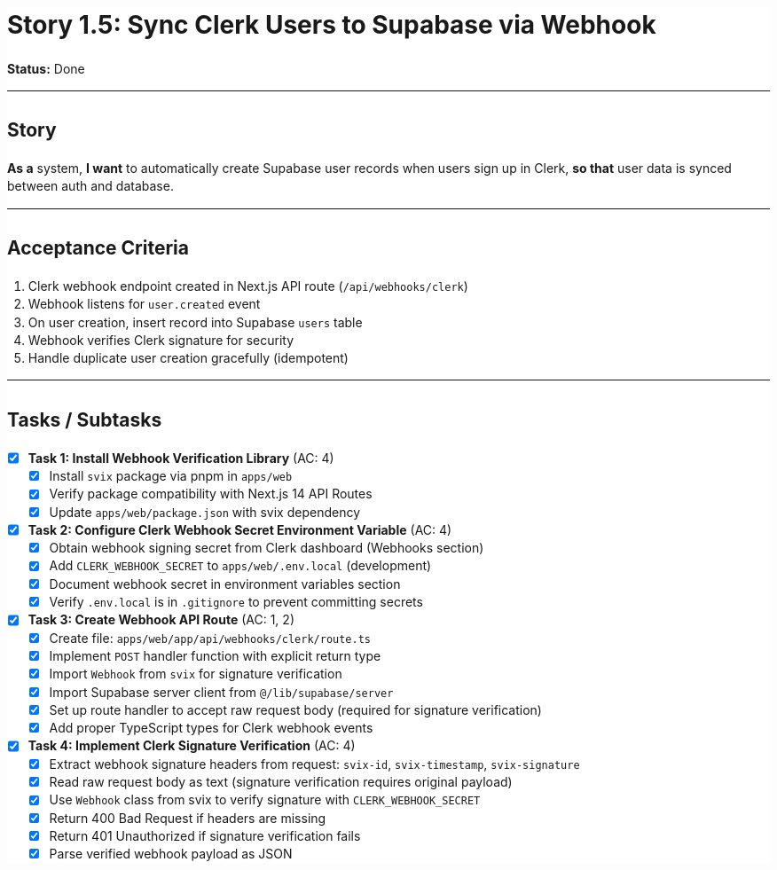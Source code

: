 # Story 1.5: Sync Clerk Users to Supabase via Webhook

**Status:** Done

---

## Story

**As a** system,
**I want** to automatically create Supabase user records when users sign up in Clerk,
**so that** user data is synced between auth and database.

---

## Acceptance Criteria

1. Clerk webhook endpoint created in Next.js API route (`/api/webhooks/clerk`)
2. Webhook listens for `user.created` event
3. On user creation, insert record into Supabase `users` table
4. Webhook verifies Clerk signature for security
5. Handle duplicate user creation gracefully (idempotent)

---

## Tasks / Subtasks

- [x] **Task 1: Install Webhook Verification Library** (AC: 4)
  - [x] Install `svix` package via pnpm in `apps/web`
  - [x] Verify package compatibility with Next.js 14 API Routes
  - [x] Update `apps/web/package.json` with svix dependency

- [x] **Task 2: Configure Clerk Webhook Secret Environment Variable** (AC: 4)
  - [x] Obtain webhook signing secret from Clerk dashboard (Webhooks section)
  - [x] Add `CLERK_WEBHOOK_SECRET` to `apps/web/.env.local` (development)
  - [x] Document webhook secret in environment variables section
  - [x] Verify `.env.local` is in `.gitignore` to prevent committing secrets

- [x] **Task 3: Create Webhook API Route** (AC: 1, 2)
  - [x] Create file: `apps/web/app/api/webhooks/clerk/route.ts`
  - [x] Implement `POST` handler function with explicit return type
  - [x] Import `Webhook` from `svix` for signature verification
  - [x] Import Supabase server client from `@/lib/supabase/server`
  - [x] Set up route handler to accept raw request body (required for signature verification)
  - [x] Add proper TypeScript types for Clerk webhook events

- [x] **Task 4: Implement Clerk Signature Verification** (AC: 4)
  - [x] Extract webhook signature headers from request: `svix-id`, `svix-timestamp`, `svix-signature`
  - [x] Read raw request body as text (signature verification requires original payload)
  - [x] Use `Webhook` class from svix to verify signature with `CLERK_WEBHOOK_SECRET`
  - [x] Return 400 Bad Request if headers are missing
  - [x] Return 401 Unauthorized if signature verification fails
  - [x] Parse verified webhook payload as JSON

